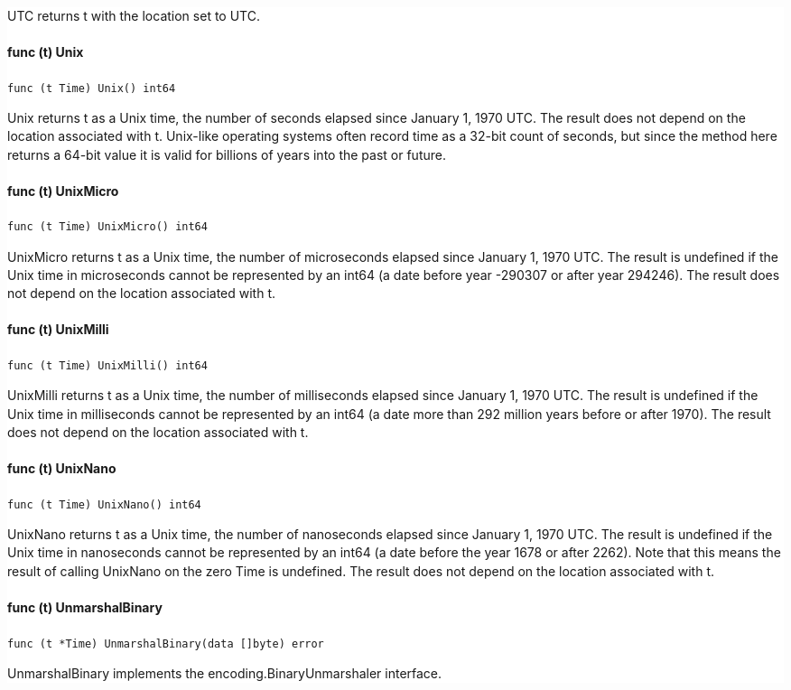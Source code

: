 UTC returns t with the location set to UTC.

#### func (t) Unix

```golang
func (t Time) Unix() int64
```

Unix returns t as a Unix time, the number of seconds elapsed since January
1, 1970 UTC. The result does not depend on the location associated with t.
Unix-like operating systems often record time as a 32-bit count of seconds,
but since the method here returns a 64-bit value it is valid for billions of
years into the past or future.

#### func (t) UnixMicro

```golang
func (t Time) UnixMicro() int64
```

UnixMicro returns t as a Unix time, the number of microseconds elapsed since
January 1, 1970 UTC. The result is undefined if the Unix time in
microseconds cannot be represented by an int64 (a date before year -290307
or after year 294246). The result does not depend on the location associated
with t.

#### func (t) UnixMilli

```golang
func (t Time) UnixMilli() int64
```

UnixMilli returns t as a Unix time, the number of milliseconds elapsed since
January 1, 1970 UTC. The result is undefined if the Unix time in
milliseconds cannot be represented by an int64 (a date more than 292 million
years before or after 1970). The result does not depend on the location
associated with t.

#### func (t) UnixNano

```golang
func (t Time) UnixNano() int64
```

UnixNano returns t as a Unix time, the number of nanoseconds elapsed since
January 1, 1970 UTC. The result is undefined if the Unix time in nanoseconds
cannot be represented by an int64 (a date before the year 1678 or after
2262). Note that this means the result of calling UnixNano on the zero Time
is undefined. The result does not depend on the location associated with t.

#### func (t) UnmarshalBinary

```golang
func (t *Time) UnmarshalBinary(data []byte) error
```

UnmarshalBinary implements the encoding.BinaryUnmarshaler interface.
